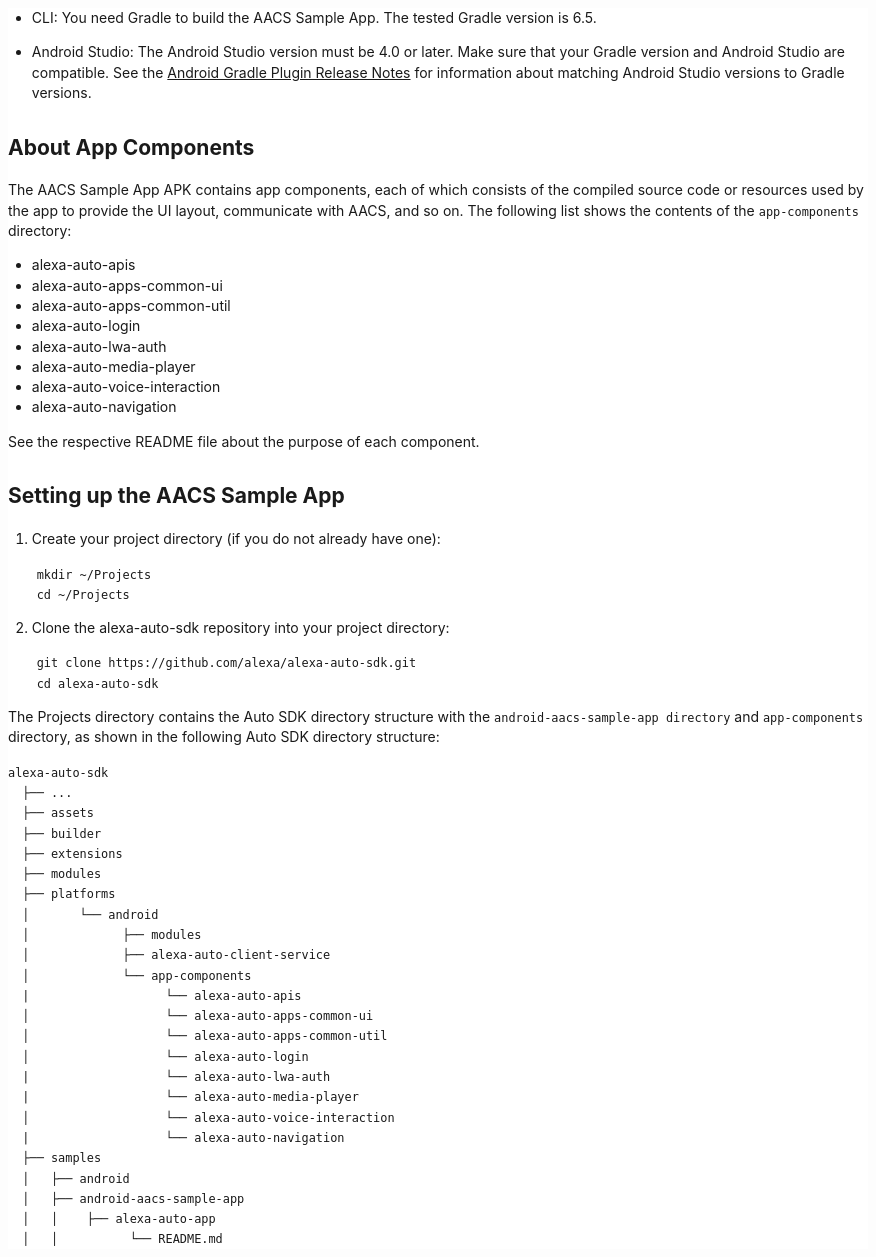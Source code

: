 * CLI: You need Gradle to build the AACS Sample App. The tested Gradle version is 6.5.

* Android Studio: The Android Studio version must be 4.0 or later. Make sure that your Gradle version and Android Studio are compatible. See the [Android Gradle Plugin Release Notes](https://developer.android.com/studio/releases/gradle-plugin#updating-gradle) for information about matching Android Studio versions to Gradle versions.

## About App Components

The AACS Sample App APK contains app components, each of which consists of the compiled source code or resources used by the app to provide the UI layout, communicate with AACS, and so on. The following list shows the contents of the `app-components` directory: 

* alexa-auto-apis
* alexa-auto-apps-common-ui
* alexa-auto-apps-common-util
* alexa-auto-login
* alexa-auto-lwa-auth
* alexa-auto-media-player
* alexa-auto-voice-interaction
* alexa-auto-navigation
  
See the respective README file about the purpose of each component.

## Setting up the AACS Sample App

1) Create your project directory (if you do not already have one):

```shell
    mkdir ~/Projects
    cd ~/Projects
```

2) Clone the alexa-auto-sdk repository into your project directory:

```shell
    git clone https://github.com/alexa/alexa-auto-sdk.git
    cd alexa-auto-sdk
```

The Projects directory contains the Auto SDK directory structure with the `android-aacs-sample-app directory` and `app-components` directory, as shown in the following Auto SDK directory structure:

~~~
alexa-auto-sdk
  ├── ...
  ├── assets
  ├── builder
  ├── extensions
  ├── modules
  ├── platforms
  │       └── android
  │             ├── modules        
  │             ├── alexa-auto-client-service
  │             └── app-components
  |                   └── alexa-auto-apis
  │                   └── alexa-auto-apps-common-ui
  │                   └── alexa-auto-apps-common-util
  │                   └── alexa-auto-login
  |                   └── alexa-auto-lwa-auth
  |                   └── alexa-auto-media-player
  │                   └── alexa-auto-voice-interaction
  |                   └── alexa-auto-navigation
  ├── samples
  │   ├── android
  │   ├── android-aacs-sample-app
  │   │    ├── alexa-auto-app
  │   │          └── README.md
~~~